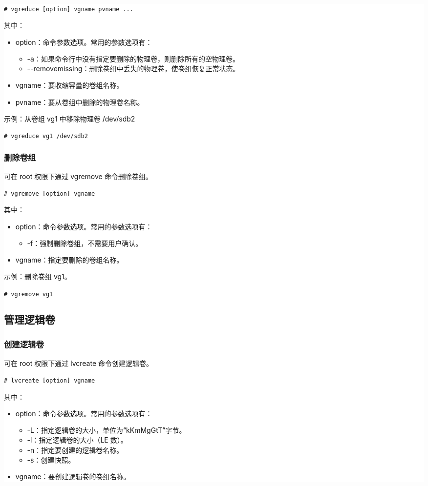 ```
# vgreduce [option] vgname pvname ...
```

其中：

- option：命令参数选项。常用的参数选项有：
  - -a：如果命令行中没有指定要删除的物理卷，则删除所有的空物理卷。
  - \-\-removemissing：删除卷组中丢失的物理卷，使卷组恢复正常状态。

- vgname：要收缩容量的卷组名称。
- pvname：要从卷组中删除的物理卷名称。

示例：从卷组 vg1 中移除物理卷 /dev/sdb2

```
# vgreduce vg1 /dev/sdb2
```

### 删除卷组

可在 root 权限下通过 vgremove 命令删除卷组。

```
# vgremove [option] vgname
```

其中：

- option：命令参数选项。常用的参数选项有：
  - -f：强制删除卷组，不需要用户确认。

- vgname：指定要删除的卷组名称。

示例：删除卷组 vg1。

```
# vgremove vg1
```

## 管理逻辑卷

### 创建逻辑卷

可在 root 权限下通过 lvcreate 命令创建逻辑卷。

```
# lvcreate [option] vgname
```

其中：

- option：命令参数选项。常用的参数选项有：
  - -L：指定逻辑卷的大小，单位为“kKmMgGtT”字节。
  - -l：指定逻辑卷的大小（LE 数）。
  - -n：指定要创建的逻辑卷名称。
  - -s：创建快照。

- vgname：要创建逻辑卷的卷组名称。
